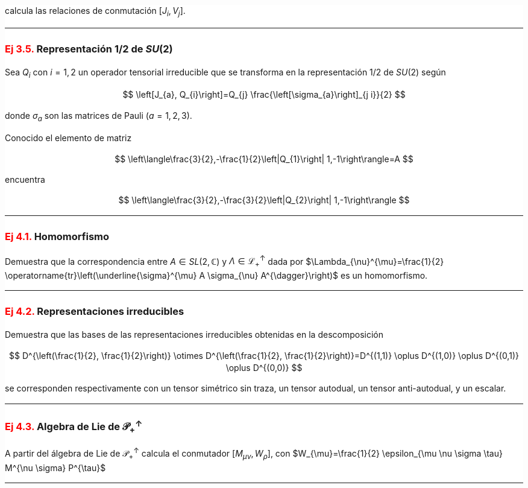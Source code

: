 calcula las relaciones de conmutación $\left[J_{i}, V_{j}\right]$.

---
### <span style="color:red">Ej 3.5.</span> Representación 1/2 de $SU(2)$
Sea $Q_{i}$ con $i=1,2$ un operador tensorial irreducible que se transforma en la representación $1 / 2$ de $S U(2)$ según

$$
\left[J_{a}, Q_{i}\right]=Q_{j} \frac{\left[\sigma_{a}\right]_{j i}}{2}
$$

donde $\sigma_{a}$ son las matrices de Pauli $(a=1,2,3)$.

Conocido el elemento de matriz

$$
\left\langle\frac{3}{2},-\frac{1}{2}\left|Q_{1}\right| 1,-1\right\rangle=A
$$

encuentra

$$
\left\langle\frac{3}{2},-\frac{3}{2}\left|Q_{2}\right| 1,-1\right\rangle
$$

---
### <span style="color:red">Ej 4.1.</span> Homomorfismo

Demuestra que la correspondencia entre $A \in S L(2, \mathbb{C})$ y $\Lambda \in \mathcal{L}_{+}^{\uparrow}$ dada por $\Lambda_{\nu}^{\mu}=\frac{1}{2} \operatorname{tr}\left(\underline{\sigma}^{\mu} A \sigma_{\nu} A^{\dagger}\right)$ es un homomorfismo.

---
### <span style="color:red">Ej 4.2.</span> Representaciones irreducibles

Demuestra que las bases de las representaciones irreducibles obtenidas en la descomposición

$$
D^{\left(\frac{1}{2}, \frac{1}{2}\right)} \otimes D^{\left(\frac{1}{2}, \frac{1}{2}\right)}=D^{(1,1)} \oplus D^{(1,0)} \oplus D^{(0,1)} \oplus D^{(0,0)}
$$

se corresponden respectivamente con un tensor simétrico sin traza, un tensor autodual, un tensor anti-autodual, y un escalar.

---
### <span style="color:red">Ej 4.3.</span> Algebra de Lie de $\mathcal{P}^{\uparrow}_+$

A partir del álgebra de Lie de $\mathcal{P}_{+}^{\uparrow}$ calcula el conmutador $\left[M_{\mu \nu}, W_{\rho}\right],$ con $W_{\mu}=\frac{1}{2} \epsilon_{\mu \nu \sigma \tau} M^{\nu \sigma} P^{\tau}$

---